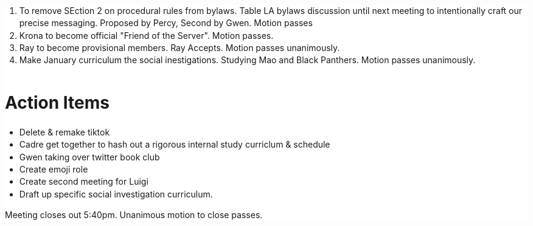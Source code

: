 1. To remove SEction 2 on procedural rules from bylaws. Table LA bylaws discussion until next meeting to intentionally craft our precise messaging.
		Proposed by Percy, Second by Gwen. Motion passes
1. Krona to become official "Friend of the Server". Motion passes.
2. Ray to become provisional members. 
		Ray Accepts. Motion passes unanimously.
1. Make January curriculum the social inestigations. Studying Mao and Black Panthers. 
		Motion passes unanimously.
# Action Items
- Delete & remake tiktok
- Cadre get together to hash out a rigorous internal study curriclum & schedule
- Gwen taking over twitter book club
- Create emoji role
- Create second meeting for Luigi
- Draft up specific social investigation curriculum.

Meeting closes out 5:40pm. Unanimous motion to close passes.